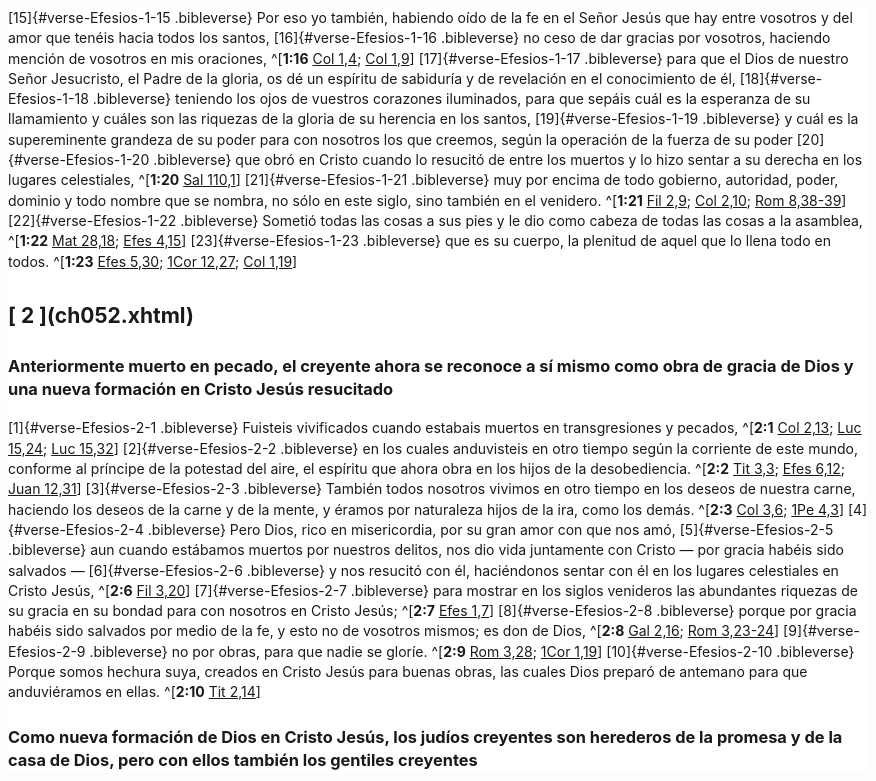 [15]{#verse-Efesios-1-15 .bibleverse} Por eso yo también, habiendo oído de la fe en el Señor Jesús que hay entre vosotros y del amor que tenéis hacia todos los santos, [16]{#verse-Efesios-1-16 .bibleverse} no ceso de dar gracias por vosotros, haciendo mención de vosotros en mis oraciones, ^[**1:16** [Col 1,4](ch054.xhtml#verse-Colosenses-1-4); [Col 1,9](ch054.xhtml#verse-Colosenses-1-9)] [17]{#verse-Efesios-1-17 .bibleverse} para que el Dios de nuestro Señor Jesucristo, el Padre de la gloria, os dé un espíritu de sabiduría y de revelación en el conocimiento de él, [18]{#verse-Efesios-1-18 .bibleverse} teniendo los ojos de vuestros corazones iluminados, para que sepáis cuál es la esperanza de su llamamiento y cuáles son las riquezas de la gloria de su herencia en los santos, [19]{#verse-Efesios-1-19 .bibleverse} y cuál es la supereminente grandeza de su poder para con nosotros los que creemos, según la operación de la fuerza de su poder [20]{#verse-Efesios-1-20 .bibleverse} que obró en Cristo cuando lo resucitó de entre los muertos y lo hizo sentar a su derecha en los lugares celestiales, ^[**1:20** [Sal 110,1](ch022.xhtml#verse-Salmos-110-1)] [21]{#verse-Efesios-1-21 .bibleverse} muy por encima de todo gobierno, autoridad, poder, dominio y todo nombre que se nombra, no sólo en este siglo, sino también en el venidero. ^[**1:21** [Fil 2,9](ch053.xhtml#verse-Filipenses-2-9); [Col 2,10](ch054.xhtml#verse-Colosenses-2-10); [Rom 8,38-39](ch048.xhtml#verse-Romanos-8-38)] [22]{#verse-Efesios-1-22 .bibleverse} Sometió todas las cosas a sus pies y le dio como cabeza de todas las cosas a la asamblea, ^[**1:22** [Mat 28,18](ch043.xhtml#verse-Mateo-28-18); [Efes 4,15](ch052.xhtml#verse-Efesios-4-15)] [23]{#verse-Efesios-1-23 .bibleverse} que es su cuerpo, la plenitud de aquel que lo llena todo en todos. ^[**1:23** [Efes 5,30](ch052.xhtml#verse-Efesios-5-30); [1Cor 12,27](ch049.xhtml#verse-1-Corintios-12-27); [Col 1,19](ch054.xhtml#verse-Colosenses-1-19)]

<h2 class="chaptertitle">[&nbsp;2&nbsp;](ch052.xhtml)<span><span id="chapter-Efesios-2"></span></span></h2>

### Anteriormente muerto en pecado, el creyente ahora se reconoce a sí mismo como obra de gracia de Dios y una nueva formación en Cristo Jesús resucitado
[1]{#verse-Efesios-2-1 .bibleverse} Fuisteis vivificados cuando estabais muertos en transgresiones y pecados, ^[**2:1** [Col 2,13](ch054.xhtml#verse-Colosenses-2-13); [Luc 15,24](ch045.xhtml#verse-Lucas-15-24); [Luc 15,32](ch045.xhtml#verse-Lucas-15-32)] [2]{#verse-Efesios-2-2 .bibleverse} en los cuales anduvisteis en otro tiempo según la corriente de este mundo, conforme al príncipe de la potestad del aire, el espíritu que ahora obra en los hijos de la desobediencia. ^[**2:2** [Tit 3,3](ch059.xhtml#verse-Tito-3-3); [Efes 6,12](ch052.xhtml#verse-Efesios-6-12); [Juan 12,31](ch046.xhtml#verse-Juan-12-31)] [3]{#verse-Efesios-2-3 .bibleverse} También todos nosotros vivimos en otro tiempo en los deseos de nuestra carne, haciendo los deseos de la carne y de la mente, y éramos por naturaleza hijos de la ira, como los demás. ^[**2:3** [Col 3,6](ch054.xhtml#verse-Colosenses-3-6); [1Pe 4,3](ch063.xhtml#verse-1-Pedro-4-3)] [4]{#verse-Efesios-2-4 .bibleverse} Pero Dios, rico en misericordia, por su gran amor con que nos amó, [5]{#verse-Efesios-2-5 .bibleverse} aun cuando estábamos muertos por nuestros delitos, nos dio vida juntamente con Cristo — por gracia habéis sido salvados — [6]{#verse-Efesios-2-6 .bibleverse} y nos resucitó con él, haciéndonos sentar con él en los lugares celestiales en Cristo Jesús, ^[**2:6** [Fil 3,20](ch053.xhtml#verse-Filipenses-3-20)] [7]{#verse-Efesios-2-7 .bibleverse} para mostrar en los siglos venideros las abundantes riquezas de su gracia en su bondad para con nosotros en Cristo Jesús; ^[**2:7** [Efes 1,7](ch052.xhtml#verse-Efesios-1-7)] [8]{#verse-Efesios-2-8 .bibleverse} porque por gracia habéis sido salvados por medio de la fe, y esto no de vosotros mismos; es don de Dios, ^[**2:8** [Gal 2,16](ch051.xhtml#verse-Gálatas-2-16); [Rom 3,23-24](ch048.xhtml#verse-Romanos-3-23)] [9]{#verse-Efesios-2-9 .bibleverse} no por obras, para que nadie se gloríe. ^[**2:9** [Rom 3,28](ch048.xhtml#verse-Romanos-3-28); [1Cor 1,19](ch049.xhtml#verse-1-Corintios-1-19)] [10]{#verse-Efesios-2-10 .bibleverse} Porque somos hechura suya, creados en Cristo Jesús para buenas obras, las cuales Dios preparó de antemano para que anduviéramos en ellas. ^[**2:10** [Tit 2,14](ch059.xhtml#verse-Tito-2-14)]

### Como nueva formación de Dios en Cristo Jesús, los judíos creyentes son herederos de la promesa y de la casa de Dios, pero con ellos también los gentiles creyentes